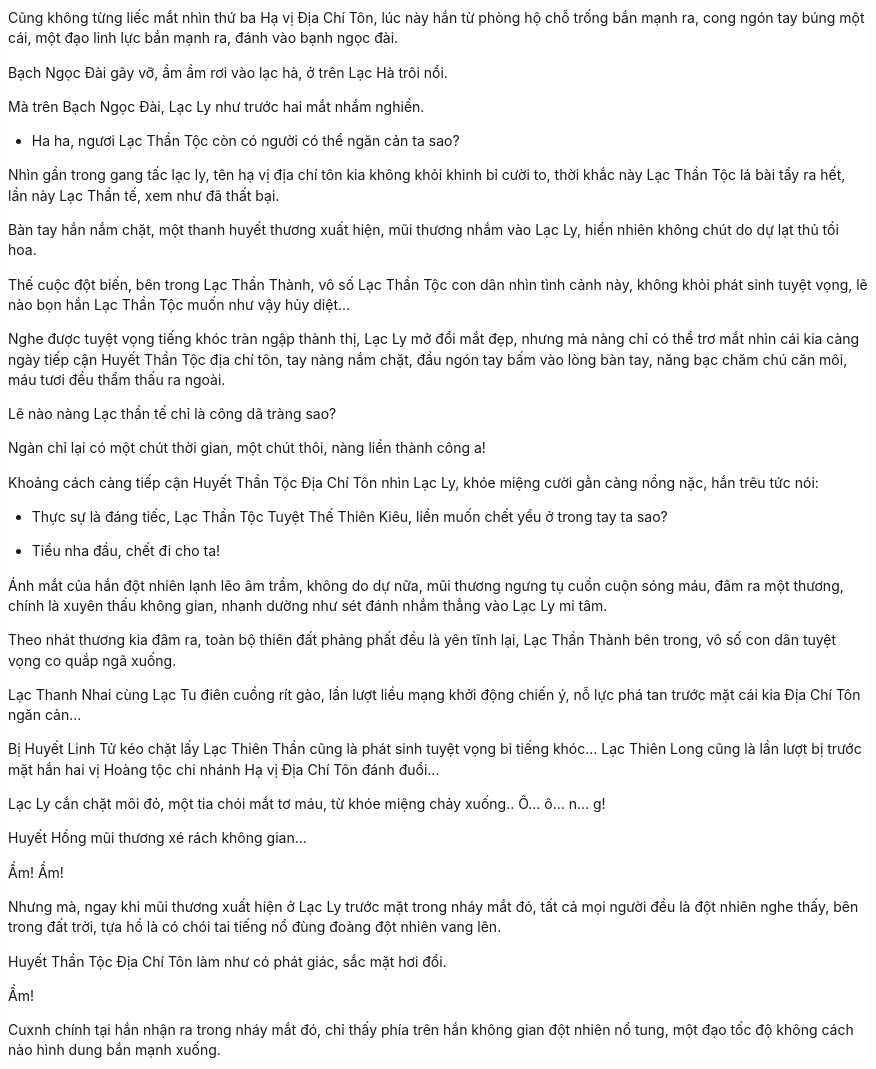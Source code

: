 Cũng không từng liếc mắt nhìn thứ ba Hạ vị Địa Chí Tôn, lúc này hắn từ phòng hộ chỗ trống bắn mạnh ra, cong ngón tay búng một cái, một đạo linh lực bắn mạnh ra, đánh vào bạnh ngọc đài.

Bạch Ngọc Đài gãy vỡ, ầm ầm rơi vào lạc hà, ở trên Lạc Hà trôi nổi.

Mà trên Bạch Ngọc Đài, Lạc Ly như trước hai mắt nhắm nghiền.

- Ha ha, ngươi Lạc Thần Tộc còn có người có thể ngăn cản ta sao?

Nhìn gần trong gang tấc lạc ly, tên hạ vị địa chí tôn kia không khỏi khinh bỉ cười to, thời khắc này Lạc Thần Tộc lá bài tẩy ra hết, lần này Lạc Thần tế, xem như đã thất bại.

Bàn tay hắn nắm chặt, một thanh huyết thương xuất hiện, mũi thương nhắm vào Lạc Ly, hiển nhiên không chút do dự lạt thủ tồi hoa.

Thế cuộc đột biến, bên trong Lạc Thần Thành, vô số Lạc Thần Tộc con dân nhìn tình cảnh này, không khỏi phát sinh tuyệt vọng, lẽ nào bọn hắn Lạc Thần Tộc muốn như vậy hủy diệt...

Nghe được tuyệt vọng tiếng khóc tràn ngập thành thị, Lạc Ly mở đổi mắt đẹp, nhưng mà nàng chỉ có thể trơ mắt nhìn cái kia càng ngày tiếp cận Huyết Thần Tộc địa chí tôn, tay nàng nắm chặt, đầu ngón tay bấm vào lòng bàn tay, năng bạc chăm chú căn môi, máu tươi đều thẩm thấu ra ngoài.

Lẽ nào nàng Lạc thần tế chỉ là công dã tràng sao?

Ngàn chỉ lại có một chút thời gian, một chút thôi, nàng liền thành công a!

Khoảng cách càng tiếp cận Huyết Thần Tộc Địa Chí Tôn nhìn Lạc Ly, khóe miệng cười gằn càng nồng nặc, hắn trêu tức nói:

- Thực sự là đáng tiếc, Lạc Thần Tộc Tuyệt Thế Thiên Kiêu, liền muốn chết yểu ở trong tay ta sao?

- Tiểu nha đầu, chết đi cho ta!

Ánh mắt của hắn đột nhiên lạnh lẽo âm trầm, không do dự nữa, mũi thương ngưng tụ cuồn cuộn sóng máu, đâm ra một thương, chính là xuyên thấu không gian, nhanh dường như sét đánh nhắm thẳng vào Lạc Ly mi tâm.

Theo nhát thương kia đâm ra, toàn bộ thiên đất phảng phất đều là yên tĩnh lại, Lạc Thần Thành bên trong, vô số con dân tuyệt vọng co quắp ngã xuống.

Lạc Thanh Nhai cùng Lạc Tu điên cuồng rít gào, lần lượt liều mạng khởi động chiến ý, nỗ lực phá tan trước mặt cái kia Địa Chí Tôn ngăn cản...

Bị Huyết Linh Tử kéo chặt lấy Lạc Thiên Thần cũng là phát sinh tuyệt vọng bi tiếng khóc... Lạc Thiên Long cũng là lần lượt bị trước mặt hắn hai vị Hoàng tộc chi nhánh Hạ vị Địa Chí Tôn đánh đuổi...

Lạc Ly cắn chặt môi đỏ, một tia chói mắt tơ máu, từ khóe miệng chảy xuống.. Ô... ô... n... g!

Huyết Hồng mũi thương xé rách không gian...

Ầm! Ầm!

Nhưng mà, ngay khi mũi thương xuất hiện ở Lạc Ly trước mặt trong nháy mắt đó, tất cả mọi người đều là đột nhiên nghe thấy, bên trong đất trời, tựa hồ là có chói tai tiếng nổ đùng đoàng đột nhiên vang lên.

Huyết Thần Tộc Địa Chí Tôn làm như có phát giác, sắc mặt hơi đổi.

Ầm!

Cuxnh chính tại hắn nhận ra trong nháy mắt đó, chỉ thấy phía trên hắn không gian đột nhiên nổ tung, một đạo tốc độ không cách nào hình dung bắn mạnh xuống.
